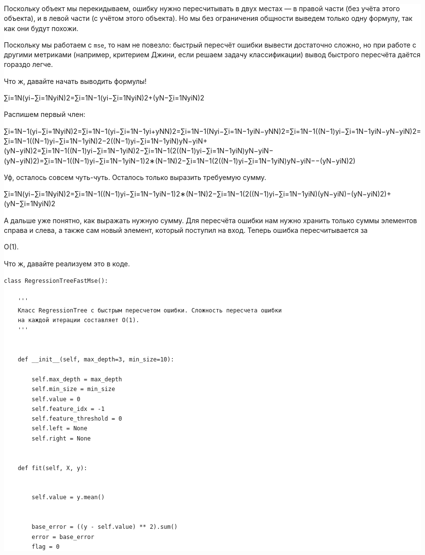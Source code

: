 Поскольку объект мы перекидываем, ошибку нужно пересчитывать в двух местах — в правой части (без учёта этого объекта), и в левой части (с учётом этого объекта). Но мы без ограничения общности выведем только одну формулу, так как они будут похожи.

Поскольку мы работаем с `mse`, то нам не повезло: быстрый пересчёт ошибки вывести достаточно сложно, но при работе с другими метриками (например, критерием Джини, если решаем задачу классификации) вывод быстрого пересчёта даётся гораздо легче.

Что ж, давайте начать выводить формулы!

∑i=1N(yi−∑i=1NyiN)2=∑i=1N−1(yi−∑i=1NyiN)2+(yN−∑i=1NyiN)2

Распишем первый член:

∑i=1N−1(yi−∑i=1NyiN)2=∑i=1N−1(yi−∑i=1N−1yi+yNN)2=∑i=1N−1(Nyi−∑i=1N−1yiN−yNN)2=∑i=1N−1((N−1)yi−∑i=1N−1yiN−yN−yiN)2=∑i=1N−1((N−1)yi−∑i=1N−1yiN)2−2((N−1)yi−∑i=1N−1yiN)yN−yiN+(yN−yiN)2=∑i=1N−1((N−1)yi−∑i=1N−1yiN)2−∑i=1N−1(2((N−1)yi−∑i=1N−1yiN)yN−yiN−(yN−yiN)2)=∑i=1N−1((N−1)yi−∑i=1N−1yiN−1)2∗(N−1N)2−∑i=1N−1(2((N−1)yi−∑i=1N−1yiN)yN−yiN−−(yN−yiN)2)

Уф, осталось совсем чуть-чуть. Осталось только выразить требуемую сумму.

∑i=1N(yi−∑i=1NyiN)2=∑i=1N−1((N−1)yi−∑i=1N−1yiN−1)2∗(N−1N)2−∑i=1N−1(2((N−1)yi−∑i=1N−1yiN)(yN−yiN)−(yN−yiN)2)+(yN−∑i=1NyiN)2

А дальше уже понятно, как выражать нужную сумму. Для пересчёта ошибки нам нужно хранить только суммы элементов справа и слева, а также сам новый элемент, который поступил на вход. Теперь ошибка пересчитывается за

O(1).

Что ж, давайте реализуем это в коде.

    class RegressionTreeFastMse():
        
        '''
        Класс RegressionTree с быстрым пересчетом ошибки. Сложность пересчета ошибки
        на каждой итерации составляет O(1).
        '''
        
        
        def __init__(self, max_depth=3, min_size=10):
            
            self.max_depth = max_depth
            self.min_size = min_size
            self.value = 0
            self.feature_idx = -1
            self.feature_threshold = 0
            self.left = None
            self.right = None
            
        
        def fit(self, X, y):
            
            
            self.value = y.mean()
            
            
            base_error = ((y - self.value) ** 2).sum()
            error = base_error
            flag = 0
            